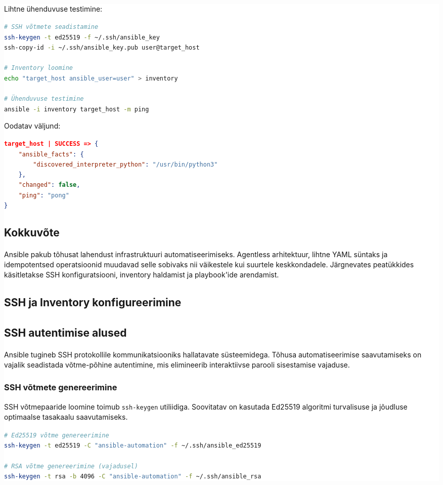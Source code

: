 Lihtne ühenduvuse testimine:

```bash
# SSH võtmete seadistamine
ssh-keygen -t ed25519 -f ~/.ssh/ansible_key
ssh-copy-id -i ~/.ssh/ansible_key.pub user@target_host

# Inventory loomine
echo "target_host ansible_user=user" > inventory

# Ühenduvuse testimine
ansible -i inventory target_host -m ping
```

Oodatav väljund:
```json
target_host | SUCCESS => {
    "ansible_facts": {
        "discovered_interpreter_python": "/usr/bin/python3"
    },
    "changed": false,
    "ping": "pong"
}
```

## Kokkuvõte

Ansible pakub tõhusat lahendust infrastruktuuri automatiseerimiseks. Agentless arhitektuur, lihtne YAML süntaks ja idempotentsed operatsioonid muudavad selle sobivaks nii väikestele kui suurtele keskkondadele. Järgnevates peatükkides käsitletakse SSH konfiguratsiooni, inventory haldamist ja playbook'ide arendamist.

## SSH ja Inventory konfigureerimine

## SSH autentimise alused

Ansible tugineb SSH protokollile kommunikatsiooniks hallatavate süsteemidega. Tõhusa automatiseerimise saavutamiseks on vajalik seadistada võtme-põhine autentimine, mis elimineerib interaktiivse parooli sisestamise vajaduse.

### SSH võtmete genereerimine

SSH võtmepaaride loomine toimub `ssh-keygen` utiliidiga. Soovitatav on kasutada Ed25519 algoritmi turvalisuse ja jõudluse optimaalse tasakaalu saavutamiseks.

```bash
# Ed25519 võtme genereerimine
ssh-keygen -t ed25519 -C "ansible-automation" -f ~/.ssh/ansible_ed25519

# RSA võtme genereerimine (vajadusel)
ssh-keygen -t rsa -b 4096 -C "ansible-automation" -f ~/.ssh/ansible_rsa
```
